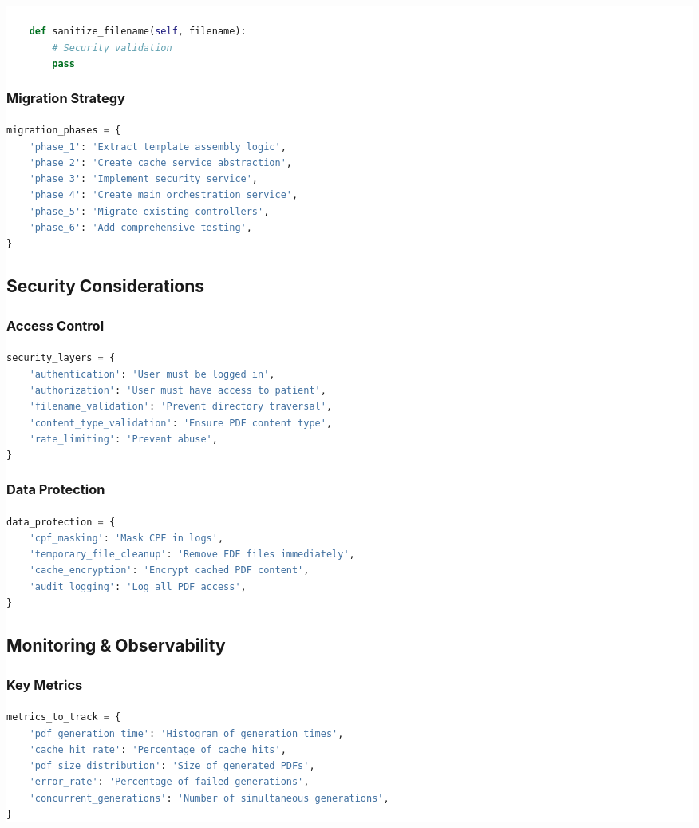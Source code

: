 ```python
    
    def sanitize_filename(self, filename):
        # Security validation
        pass
```

### Migration Strategy
```python
migration_phases = {
    'phase_1': 'Extract template assembly logic',
    'phase_2': 'Create cache service abstraction',
    'phase_3': 'Implement security service',
    'phase_4': 'Create main orchestration service',
    'phase_5': 'Migrate existing controllers',
    'phase_6': 'Add comprehensive testing',
}
```

## Security Considerations

### Access Control
```python
security_layers = {
    'authentication': 'User must be logged in',
    'authorization': 'User must have access to patient',
    'filename_validation': 'Prevent directory traversal',
    'content_type_validation': 'Ensure PDF content type',
    'rate_limiting': 'Prevent abuse',
}
```

### Data Protection
```python
data_protection = {
    'cpf_masking': 'Mask CPF in logs',
    'temporary_file_cleanup': 'Remove FDF files immediately',
    'cache_encryption': 'Encrypt cached PDF content',
    'audit_logging': 'Log all PDF access',
}
```

## Monitoring & Observability

### Key Metrics
```python
metrics_to_track = {
    'pdf_generation_time': 'Histogram of generation times',
    'cache_hit_rate': 'Percentage of cache hits',
    'pdf_size_distribution': 'Size of generated PDFs',
    'error_rate': 'Percentage of failed generations',
    'concurrent_generations': 'Number of simultaneous generations',
}
```
